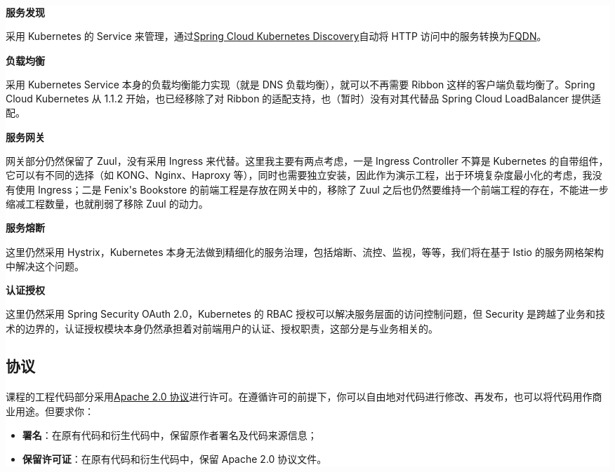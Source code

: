 **服务发现**

采用 Kubernetes 的 Service 来管理，通过[Spring Cloud Kubernetes Discovery](https://github.com/spring-cloud/spring-cloud-kubernetes/tree/main/spring-cloud-kubernetes-discovery)自动将 HTTP 访问中的服务转换为[FQDN](https://en.wikipedia.org/wiki/Fully_qualified_domain_name)。

**负载均衡**

采用 Kubernetes Service 本身的负载均衡能力实现（就是 DNS 负载均衡），就可以不再需要 Ribbon 这样的客户端负载均衡了。Spring Cloud Kubernetes 从 1.1.2 开始，也已经移除了对 Ribbon 的适配支持，也（暂时）没有对其代替品 Spring Cloud LoadBalancer 提供适配。

**服务网关**

网关部分仍然保留了 Zuul，没有采用 Ingress 来代替。这里我主要有两点考虑，一是 Ingress Controller 不算是 Kubernetes 的自带组件，它可以有不同的选择（如 KONG、Nginx、Haproxy 等），同时也需要独立安装，因此作为演示工程，出于环境复杂度最小化的考虑，我没有使用 Ingress；二是 Fenix's Bookstore 的前端工程是存放在网关中的，移除了 Zuul 之后也仍然要维持一个前端工程的存在，不能进一步缩减工程数量，也就削弱了移除 Zuul 的动力。

**服务熔断**

这里仍然采用 Hystrix，Kubernetes 本身无法做到精细化的服务治理，包括熔断、流控、监视，等等，我们将在基于 Istio 的服务网格架构中解决这个问题。

**认证授权**

这里仍然采用 Spring Security OAuth 2.0，Kubernetes 的 RBAC 授权可以解决服务层面的访问控制问题，但 Security 是跨越了业务和技术的边界的，认证授权模块本身仍然承担着对前端用户的认证、授权职责，这部分是与业务相关的。

## 协议

课程的工程代码部分采用[Apache 2.0 协议](https://www.apache.org/licenses/LICENSE-2.0)进行许可。在遵循许可的前提下，你可以自由地对代码进行修改、再发布，也可以将代码用作商业用途。但要求你：

* **署名**：在原有代码和衍生代码中，保留原作者署名及代码来源信息；

* **保留许可证**：在原有代码和衍生代码中，保留 Apache 2.0 协议文件。